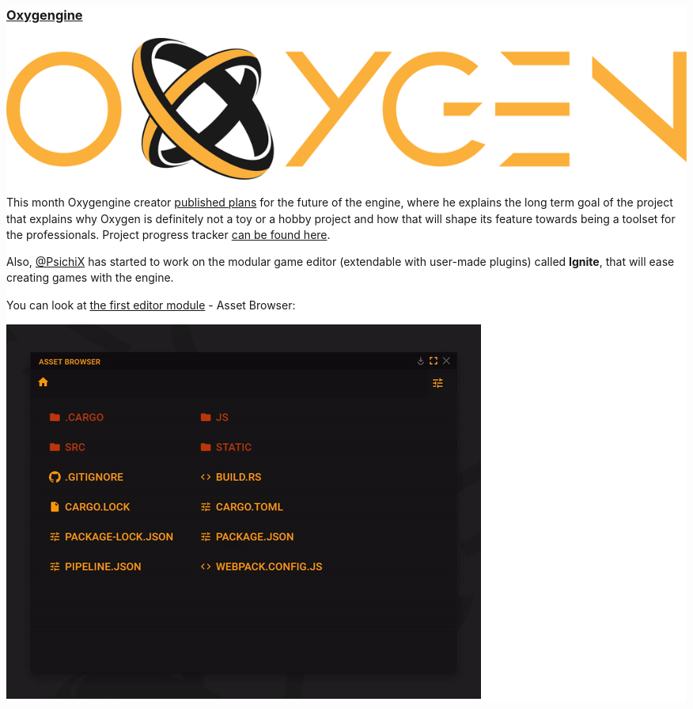 [Mun]: https://mun-lang.org
[moss]: https://www.mozilla.org/en-US/moss/mission-partners
[mun-february]: https://mun-lang.org/blog/2020/03/10/this-month-february
[mun-march]: https://mun-lang.org/blog/2020/04/02/this-month-march

### [Oxygengine][oxygengine]

![Oxygengine logo](oxygengine-dark-logo.svg)

This month Oxygengine creator [published plans][oxygengine_plans] for the future
of the engine, where he explains the long term goal of the project that explains
why Oxygen is definitely not a toy or a hobby project and how that will shape
its feature towards being a toolset for the professionals. Project progress
tracker [can be found here][oxygengine_progress].

Also, [@PsichiX] has started to work on the modular game editor
(extendable with user-made plugins) called **Ignite**, that will ease creating
games with the engine.

You can look at [the first editor module][oxygengine_asset_browser] - Asset
Browser:

![Oxygengine Asset Browser](oxygengine-asset-browser.gif)


[Rust]: https://rust-lang.org
[join]: https://github.com/rust-gamedev/wg#join-the-fun
[pr]: https://github.com/rust-gamedev/rust-gamedev.github.io
[ggez-projects]: https://github.com/ggez/ggez/blob/master/docs/Projects.md
[dynamaze]: https://boringcactus.itch.io/dynamaze
[dynamaze-source]: https://github.com/boringcactus/dynamaze
[@boringcactus]: https://github.com/boringcactus
[slime99]: https://gridbugs.itch.io/slime99
[slime99-source]: https://github.com/stevebob/slime99
[@stevebob]: https://github.com/stevebob
[7drl-2020]: https://itch.io/jam/7drl-challenge-2020
[will]: https://azriel.im/will
[will_blogpost]: https://azriel.im/will/2020/03/13/join-me/
[will_source]: https://github.com/azriel91/autexousious
[@oliviff]: https://twitter.com/oliviff
[tennis-academy-dash]: https://iolivia.itch.io/tennis-academy-dash
[tennis-academy-v0-1-7]: https://twitter.com/oliviff/status/1243972292750819329
[oliviff-tut]: https://twitter.com/oliviff/status/1238978081429299201
[@seratonik]: https://twitter.com/seratonik
[urban-gift]: https://twitter.com/UrbanGiftGame
[urban-gift-video]: https://youtu.be/1dMt8e9Dx3A
[realm-one]: https://github.com/Machine-Hum/realm.one
[realm-one-vid-1]: https://youtu.be/S5SCBe_CzjQ
[realm-one-vid-2]: https://youtube.com/watch?v=JxT3r56aqcA
[colony-itch]: https://nativesystems.itch.io/colony
[Native Systems]: https://nativesystems.rs
[ascension]: https://outkine.itch.io/ascension-2
[ascension-src]: https://github.com/outkine/ascension-rust
[@outkine]: https://github.com/outkine
[@Roal_Yr]: https://twitter.com/Roal_Yr
[akigi]: https://akigi.com
[sphere]: https://coffejunkstudio.itch.io/spheregame
[coffe]: https://twitter.com/CoffeJunkStudio
[helix]: https://coffejunkstudio.itch.io/helix-repair
[garden]: https://epcc.itch.io/garden
[garden-devlog]: https://cyberplant.xyz/posts/march
[garden-video]: https://twitter.com/logicsoup/status/1246774418233348096
[zemeroth]: https://github.com/ozkriff/zemeroth
[@ozkriff]: https://twitter.com/ozkriff
[miniquad]: https://github.com/not-fl3/miniquad
[zemeroth-icons]: https://twitter.com/ozkriff/status/1241718003470917635
[zemeroth-gwg]: https://twitter.com/ozkriff/status/1244960610296696834
[veloren]: https://veloren.net
[bracket-lib]: https://github.com/thebracket/bracket-lib
[@blackfuture]: https://patreon.com/blackfuture
[rltk-cpp]: https://github.com/thebracket/rltk
[rustsim-10]: https://rustsim.org/blog/2020/04/01/this-month-in-rustsim
[simba]: https://crates.io/crates/simba
[alga]: https://github.com/rustsim/alga
[aosoa]: https://rustsim.org/blog/2020/03/23/simd-aosoa-in-nalgebra
[wgpu-web-triangle]: https://github.com/gfx-rs/wgpu-rs/pull/193#issuecomment-599156540
[naga]: https://github.com/gfx-rs/naga
[boids example]: https://github.com/gfx-rs/naga/blob/thda1f6a4/test-data/boids.wgsl
[deeper]: https://github.com/arnfaldur/deeper
[mandelbrot]: https://github.com/PonasKovas/miniquad-mandelbrot
[introspection]: https://twitter.com/fedor_games/status/1241616794114232321
[miniquad]: https://github.com/not-fl3/miniquad
[@fedor_games]: https://twitter.com/fedor_games
[nannou]: https://nannou.cc
[nannou-post]: https://nannou.cc/posts/nannou_v0.13
[nannou-twitter]: https://twitter.com/search?q=%23nannou&src=typed_query
[quest-part-1]: https://krupitskas.github.io/posts/quest-dev-part-1/
[quest-part-2]: https://krupitskas.github.io/posts/quest-dev-part-2/
[const-tweaker]: https://github.com/tversteeg/const-tweaker
[assets_manager]: https://github.com/a1phyr/assets_manager
[netstack]: https://crates.io/crates/netstack/0.3.0
[netstack-github]: https://github.com/Vengarioth/netstack
[netstack-docs]: https://docs.rs/netstack/0.3.0/netstack/
[three-d]: https://github.com/asny/three-d
[three-d-examples]: https://asny.github.io/three-d/
[three-d-v0-1]: https://crates.io/crates/three-d
[@PsichiX]: https://github.com/PsichiX
[oxygengine]: https://github.com/PsichiX/Oxygengine
[oxygengine_plans]: https://www.reddit.com/r/rust_gamedev/comments/fe57s0/oxygengine_development_progress_tracker/
[oxygengine_progress]: https://github.com/PsichiX/Oxygengine/projects/1
[oxygengine_asset_browser]: https://twitter.com/PsichiX/status/1243380190752813064
[@aclysma]: https://github.com/aclysma
[@csherratt]: https://github.com/csherratt
[@kabergstrom]: https://github.com/kabergstrom
[@ToferC]: https://github.com/ToferC
[`legion`]: https://github.com/TomGillen/legion
[`specs`]: https://github.com/amethyst/specs
[amethyst]: https://amethyst.rs
[amethyst_atelier]: https://github.com/amethyst/atelier-assets
[amethyst_ecs_discussion]: https://community.amethyst.rs/t/archetypal-vs-grouped-ecs-architectures-my-take/1344
[amethyst_editor_forum]: https://community.amethyst.rs/t/atelier-legion-integration-demo/1352
[amethyst_editor_prototype]: https://github.com/aclysma/atelier-legion-demo
[amethyst_editor_youtube]: https://youtube.com/watch?v=9Vwi29RuQBE
[amethyst_legion_rfc]: https://github.com/amethyst/rfcs/issues/22
[amethyst_release]: https://amethyst.rs/posts/release-0-15-0
[amethyst_review_paladin]: https://github.com/ToferC/paladin
[amethyst_review_youtube]: https://youtube.com/watch?v=avW2Nr6ak-o
[amethyst_specs_legion]: https://csherratt.github.io/blog/posts/specs-and-legion/
[amethyst_wasm_contribution_guide]: https://github.com/amethyst/amethyst/tree/wasm/docs/CONTRIBUTING_WASM.md
[amethyst_wasm_effort]: https://community.amethyst.rs/t/wasm-effort/1336
[amethyst_wasm_project_board]: https://github.com/amethyst/amethyst/projects/20
[ash]: https://github.com/MaikKlein/ash
[rectangle-pack-homepage]: https://github.com/chinedufn/rectangle-pack
[rectangle-pack-docs]: https://crates.io/crates/rectangle-pack/0.1.5
[label_meeting]: https://github.com/rust-gamedev/wg/issues?q=label%3Ameeting
[embark.rs]: https://embark.rs
[embark-open-issues]: https://github.com/search?q=user:EmbarkStudios+state:open
[winit-issues]: https://github.com/rust-windowing/winit/issues?utf8=✓&q=is%3Aissue+is%3Aopen+label%3A%22status%3A+help+wanted%22+label%3A%22Good+first+issue%22
[gfx-issues]: https://github.com/gfx-rs/gfx/issues?q=is%3Aissue+is%3Aopen+label%3Acontributor-friendly
[wgpu-help-wanted]: https://github.com/gfx-rs/wgpu-rs/issues?q=is%3Aissue+is%3Aopen+label%3A%22help+wanted%22
[luminance-fruits]: https://github.com/phaazon/luminance-rs/issues?q=is%3Aissue+is%3Aopen+label%3A%22low+hanging+fruit%22
[ggez-issues]: https://github.com/ggez/ggez/labels/%2AGOOD%20FIRST%20ISSUE%2A
[veloren-beginner]: https://gitlab.com/veloren/veloren/issues?label_name=beginner
[amethyst-issues]: https://github.com/amethyst/amethyst/issues?q=is%3Aissue+is%3Aopen+label%3A%22good+first+issue%22
[abstreet-issues]: https://github.com/dabreegster/abstreet/issues?q=is%3Aissue+is%3Aopen+label%3A%22good+first+issue%22
[mun-issues]: https://github.com/mun-lang/mun/labels/good%20first%20issue
[naga-issue]: https://github.com/gfx-rs/naga/issues/23
[bigabgames]: https://twitter.com/bigabgames
[robo-steam]: https://store.steampowered.com/app/1032170/Robo_Instructus
[robo-video]: https://youtube.com/watch?v=sIjaIxPp2_w
[robo-itch]: https://bigabgames.itch.io/robo-instructus
[robo-site]: https://www.roboinstruct.us
[robo-log]: https://blog.roboinstruct.us
[robo-behind]: https://blog.roboinstruct.us/2019/06/26/behind-the-scenes.html
[/r/rust_gamedev]: https://reddit.com/r/rust_gamedev
[@rust_gamedev]: https://twitter.com/rust_gamedev